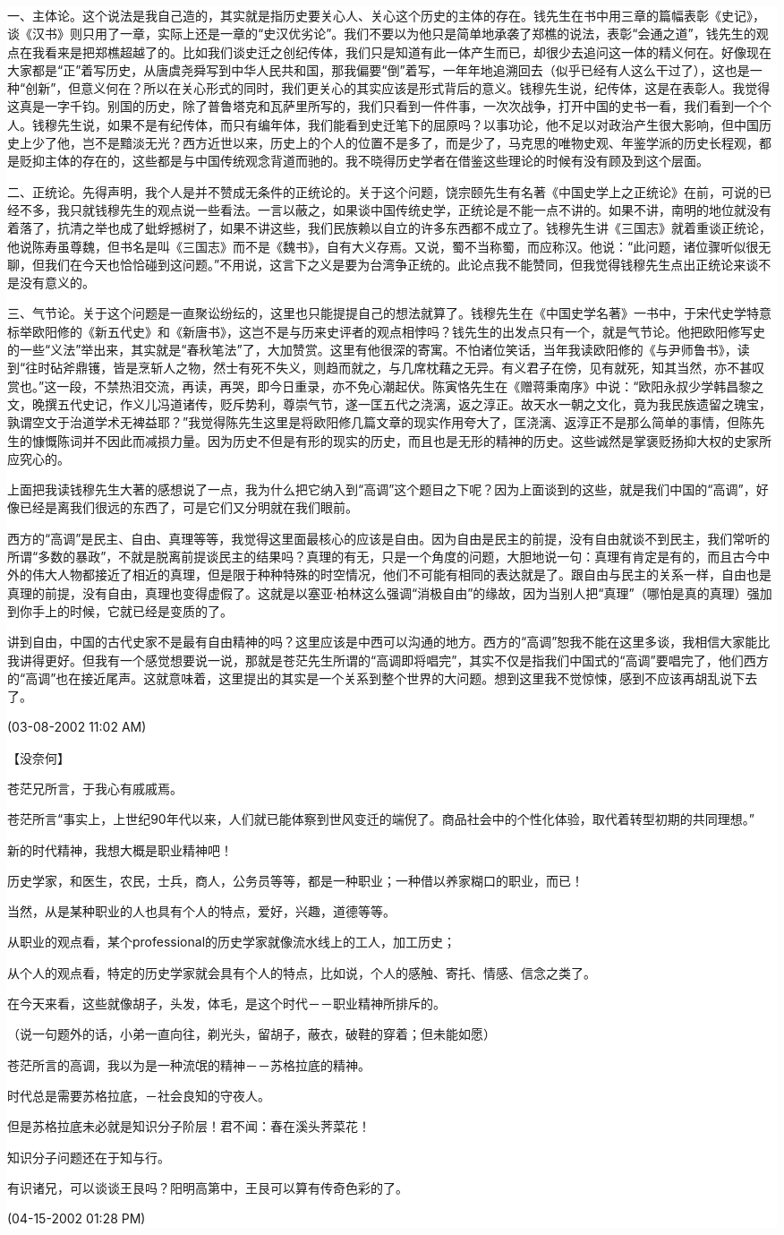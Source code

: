 一、主体论。这个说法是我自己造的，其实就是指历史要关心人、关心这个历史的主体的存在。钱先生在书中用三章的篇幅表彰《史记》，谈《汉书》则只用了一章，实际上还是一章的“史汉优劣论”。我们不要以为他只是简单地承袭了郑樵的说法，表彰“会通之道”，钱先生的观点在我看来是把郑樵超越了的。比如我们谈史迁之创纪传体，我们只是知道有此一体产生而已，却很少去追问这一体的精义何在。好像现在大家都是“正”着写历史，从唐虞尧舜写到中华人民共和国，那我偏要“倒”着写，一年年地追溯回去（似乎已经有人这么干过了），这也是一种“创新”，但意义何在？所以在关心形式的同时，我们更关心的其实应该是形式背后的意义。钱穆先生说，纪传体，这是在表彰人。我觉得这真是一字千钧。别国的历史，除了普鲁塔克和瓦萨里所写的，我们只看到一件件事，一次次战争，打开中国的史书一看，我们看到一个个人。钱穆先生说，如果不是有纪传体，而只有编年体，我们能看到史迁笔下的屈原吗？以事功论，他不足以对政治产生很大影响，但中国历史上少了他，岂不是黯淡无光？西方近世以来，历史上的个人的位置不是多了，而是少了，马克思的唯物史观、年鉴学派的历史长程观，都是贬抑主体的存在的，这些都是与中国传统观念背道而驰的。我不晓得历史学者在借鉴这些理论的时候有没有顾及到这个层面。

二、正统论。先得声明，我个人是并不赞成无条件的正统论的。关于这个问题，饶宗颐先生有名著《中国史学上之正统论》在前，可说的已经不多，我只就钱穆先生的观点说一些看法。一言以蔽之，如果谈中国传统史学，正统论是不能一点不讲的。如果不讲，南明的地位就没有着落了，抗清之举也成了蚍蜉撼树了，如果不讲这些，我们民族赖以自立的许多东西都不成立了。钱穆先生讲《三国志》就着重谈正统论，他说陈寿虽尊魏，但书名是叫《三国志》而不是《魏书》，自有大义存焉。又说，蜀不当称蜀，而应称汉。他说：“此问题，诸位骤听似很无聊，但我们在今天也恰恰碰到这问题。”不用说，这言下之义是要为台湾争正统的。此论点我不能赞同，但我觉得钱穆先生点出正统论来谈不是没有意义的。

三、气节论。关于这个问题是一直聚讼纷纭的，这里也只能提提自己的想法就算了。钱穆先生在《中国史学名著》一书中，于宋代史学特意标举欧阳修的《新五代史》和《新唐书》，这岂不是与历来史评者的观点相悖吗？钱先生的出发点只有一个，就是气节论。他把欧阳修写史的一些“义法”举出来，其实就是“春秋笔法”了，大加赞赏。这里有他很深的寄寓。不怕诸位笑话，当年我读欧阳修的《与尹师鲁书》，读到“往时砧斧鼎镬，皆是烹斩人之物，然士有死不失义，则趋而就之，与几席枕藉之无异。有义君子在傍，见有就死，知其当然，亦不甚叹赏也。”这一段，不禁热泪交流，再读，再哭，即今日重录，亦不免心潮起伏。陈寅恪先生在《赠蒋秉南序》中说：“欧阳永叔少学韩昌黎之文，晚撰五代史记，作义儿冯道诸传，贬斥势利，尊崇气节，遂一匡五代之浇漓，返之淳正。故天水一朝之文化，竟为我民族遗留之瑰宝，孰谓空文于治道学术无裨益耶？”我觉得陈先生这里是将欧阳修几篇文章的现实作用夸大了，匡浇漓、返淳正不是那么简单的事情，但陈先生的慷慨陈词并不因此而减损力量。因为历史不但是有形的现实的历史，而且也是无形的精神的历史。这些诚然是掌褒贬扬抑大权的史家所应究心的。

上面把我读钱穆先生大著的感想说了一点，我为什么把它纳入到“高调”这个题目之下呢？因为上面谈到的这些，就是我们中国的“高调”，好像已经是离我们很远的东西了，可是它们又分明就在我们眼前。

西方的“高调”是民主、自由、真理等等，我觉得这里面最核心的应该是自由。因为自由是民主的前提，没有自由就谈不到民主，我们常听的所谓“多数的暴政”，不就是脱离前提谈民主的结果吗？真理的有无，只是一个角度的问题，大胆地说一句：真理有肯定是有的，而且古今中外的伟大人物都接近了相近的真理，但是限于种种特殊的时空情况，他们不可能有相同的表达就是了。跟自由与民主的关系一样，自由也是真理的前提，没有自由，真理也变得虚假了。这就是以塞亚·柏林这么强调“消极自由”的缘故，因为当别人把“真理”（哪怕是真的真理）强加到你手上的时候，它就已经是变质的了。

讲到自由，中国的古代史家不是最有自由精神的吗？这里应该是中西可以沟通的地方。西方的“高调”恕我不能在这里多谈，我相信大家能比我讲得更好。但我有一个感觉想要说一说，那就是苍茫先生所谓的“高调即将唱完”，其实不仅是指我们中国式的“高调”要唱完了，他们西方的“高调”也在接近尾声。这就意味着，这里提出的其实是一个关系到整个世界的大问题。想到这里我不觉惊悚，感到不应该再胡乱说下去了。

(03-08-2002 11:02 AM)

【没奈何】

苍茫兄所言，于我心有戚戚焉。

苍茫所言“事实上，上世纪90年代以来，人们就已能体察到世风变迁的端倪了。商品社会中的个性化体验，取代着转型初期的共同理想。”

新的时代精神，我想大概是职业精神吧！

历史学家，和医生，农民，士兵，商人，公务员等等，都是一种职业；一种借以养家糊口的职业，而已！

当然，从是某种职业的人也具有个人的特点，爱好，兴趣，道德等等。

从职业的观点看，某个professional的历史学家就像流水线上的工人，加工历史；

从个人的观点看，特定的历史学家就会具有个人的特点，比如说，个人的感触、寄托、情感、信念之类了。

在今天来看，这些就像胡子，头发，体毛，是这个时代－－职业精神所排斥的。

（说一句题外的话，小弟一直向往，剃光头，留胡子，蔽衣，破鞋的穿着；但未能如愿）

苍茫所言的高调，我以为是一种流氓的精神－－苏格拉底的精神。

时代总是需要苏格拉底，－社会良知的守夜人。

但是苏格拉底未必就是知识分子阶层！君不闻：春在溪头荠菜花！

知识分子问题还在于知与行。

有识诸兄，可以谈谈王艮吗？阳明高第中，王艮可以算有传奇色彩的了。

(04-15-2002 01:28 PM)

